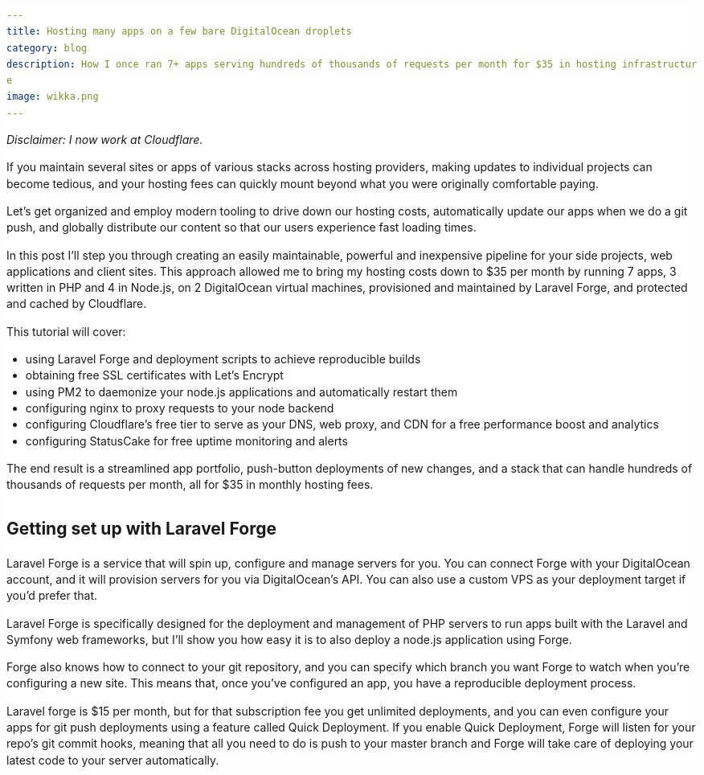 ```yaml
---
title: Hosting many apps on a few bare DigitalOcean droplets
category: blog
description: How I once ran 7+ apps serving hundreds of thousands of requests per month for $35 in hosting infrastructure
image: wikka.png
---
```


_Disclaimer: I now work at Cloudflare._

If you maintain several sites or apps of various stacks across hosting providers, making updates to individual projects can become tedious, and your hosting fees can quickly mount beyond what you were originally comfortable paying.

Let’s get organized and employ modern tooling to drive down our hosting costs, automatically update our apps when we do a git push, and globally distribute our content so that our users experience fast loading times.

In this post I’ll step you through creating an easily maintainable, powerful and inexpensive pipeline for your side projects, web applications and client sites. This approach allowed me to bring my hosting costs down to $35 per month by running 7 apps, 3 written in PHP and 4 in Node.js, on 2 DigitalOcean virtual machines, provisioned and maintained by Laravel Forge, and protected and cached by Cloudflare.

This tutorial will cover:

*   using Laravel Forge and deployment scripts to achieve reproducible builds
*   obtaining free SSL certificates with Let’s Encrypt
*   using PM2 to daemonize your node.js applications and automatically restart them
*   configuring nginx to proxy requests to your node backend
*   configuring Cloudflare’s free tier to serve as your DNS, web proxy, and CDN for a free performance boost and analytics
*   configuring StatusCake for free uptime monitoring and alerts

The end result is a streamlined app portfolio, push-button deployments of new changes, and a stack that can handle hundreds of thousands of requests per month, all for $35 in monthly hosting fees.

## Getting set up with Laravel Forge

Laravel Forge is a service that will spin up, configure and manage servers for you. You can connect Forge with your DigitalOcean account, and it will provision servers for you via DigitalOcean’s API. You can also use a custom VPS as your deployment target if you’d prefer that.

Laravel Forge is specifically designed for the deployment and management of PHP servers to run apps built with the Laravel and Symfony web frameworks, but I’ll show you how easy it is to also deploy a node.js application using Forge.

Forge also knows how to connect to your git repository, and you can specify which branch you want Forge to watch when you’re configuring a new site. This means that, once you’ve configured an app, you have a reproducible deployment process.

Laravel forge is $15 per month, but for that subscription fee you get unlimited deployments, and you can even configure your apps for git push deployments using a feature called Quick Deployment. If you enable Quick Deployment, Forge will listen for your repo’s git commit hooks, meaning that all you need to do is push to your master branch and Forge will take care of deploying your latest code to your server automatically.
